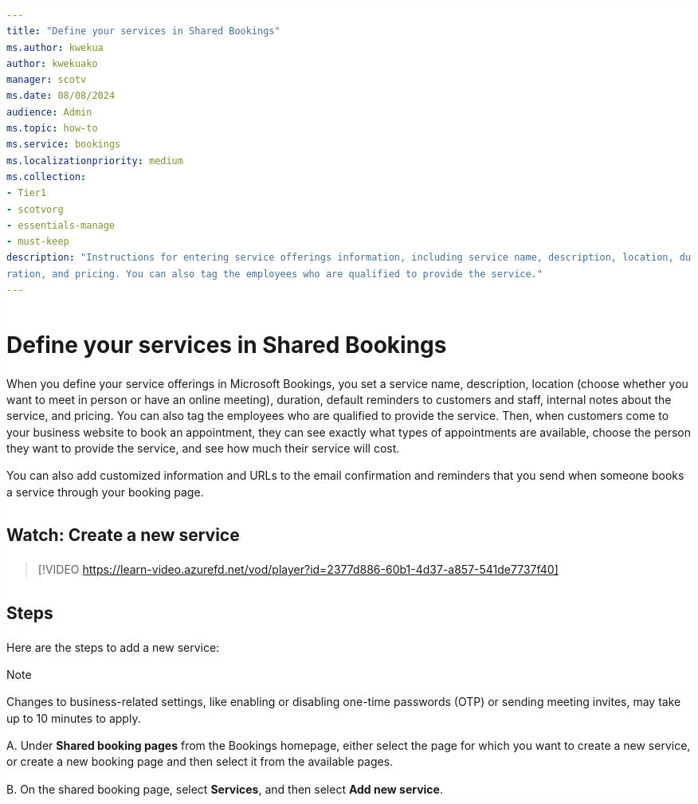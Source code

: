```yaml
---
title: "Define your services in Shared Bookings"
ms.author: kwekua
author: kwekuako
manager: scotv
ms.date: 08/08/2024
audience: Admin
ms.topic: how-to
ms.service: bookings
ms.localizationpriority: medium
ms.collection:
- Tier1
- scotvorg
- essentials-manage
- must-keep
description: "Instructions for entering service offerings information, including service name, description, location, duration, and pricing. You can also tag the employees who are qualified to provide the service."
---
```


# Define your services in Shared Bookings

When you define your service offerings in Microsoft Bookings, you set a service name, description, location (choose whether you want to meet in person or have an online meeting), duration, default reminders to customers and staff, internal notes about the service, and pricing. You can also tag the employees who are qualified to provide the service. Then, when customers come to your business website to book an appointment, they can see exactly what types of appointments are available, choose the person they want to provide the service, and see how much their service will cost.

You can also add customized information and URLs to the email confirmation and reminders that you send when someone books a service through your booking page.

## Watch: Create a new service

> [!VIDEO https://learn-video.azurefd.net/vod/player?id=2377d886-60b1-4d37-a857-541de7737f40]

## Steps

Here are the steps to add a new service:

> [!NOTE]
> Changes to business-related settings, like enabling or disabling one-time passwords (OTP) or sending meeting invites, may take up to 10 minutes to apply.

A. Under **Shared booking pages** from the Bookings homepage, either select the page for which you want to create a new service, or create a new booking page and then select it from the available pages.

B. On the shared booking page, select **Services**, and then select **Add new service**.
